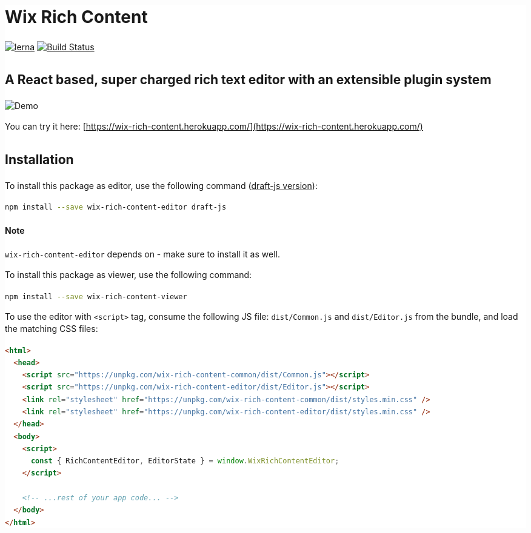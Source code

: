 # Wix Rich Content

[![lerna](https://img.shields.io/badge/maintained%20with-lerna-cc00ff.svg)](https://lernajs.io/) [![Build Status](https://travis-ci.org/wix-incubator/rich-content.svg?branch=master)](https://travis-ci.org/wix-incubator/rich-content)

## A React based, super charged rich text editor with an extensible plugin system

![Demo](https://media.giphy.com/media/2rAwp4zLCrtGn2Tlbq/giphy.gif)

You can try it here: [https://wix-rich-content.herokuapp.com/](https://wix-rich-content.herokuapp.com/)

## Installation

To install this package as editor, use the following command ([draft-js version](https://github.com/wix-incubator/rich-content/blob/master/packages/editor/web/package.json#L50)):

```bash
npm install --save wix-rich-content-editor draft-js
```

#### Note 
`wix-rich-content-editor` depends on - make sure to install it as well.

To install this package as viewer, use the following command:

```bash
npm install --save wix-rich-content-viewer
```

To use the editor with `<script>` tag, consume the following JS file: `dist/Common.js` and `dist/Editor.js` from the bundle, and load the matching CSS files:

```html
<html>
  <head>
    <script src="https://unpkg.com/wix-rich-content-common/dist/Common.js"></script>
    <script src="https://unpkg.com/wix-rich-content-editor/dist/Editor.js"></script>
    <link rel="stylesheet" href="https://unpkg.com/wix-rich-content-common/dist/styles.min.css" />
    <link rel="stylesheet" href="https://unpkg.com/wix-rich-content-editor/dist/styles.min.css" />
  </head>
  <body>
    <script>
      const { RichContentEditor, EditorState } = window.WixRichContentEditor;
    </script>

    <!-- ...rest of your app code... -->
  </body>
</html>
```
